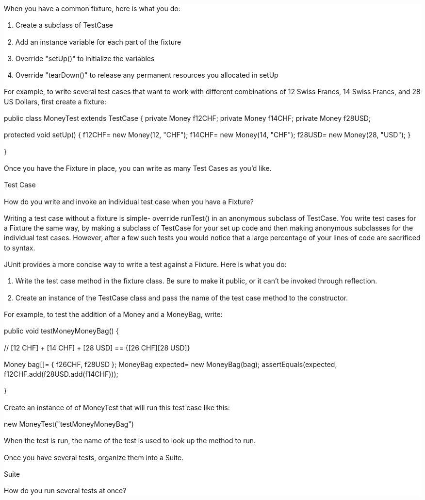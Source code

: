 When you have a common fixture, here is what you do:

1. Create a subclass of TestCase

2. Add an instance variable for each part of the fixture

3. Override "setUp()" to initialize the variables

4. Override "tearDown()" to release any permanent resources you allocated in setUp

For example, to write several test cases that want to work with different combinations of 12 Swiss Francs, 14 Swiss Francs, and 28 US Dollars, first create a fixture:

public class MoneyTest extends TestCase { private Money f12CHF; private Money f14CHF; private Money f28USD;

protected void setUp() { f12CHF= new Money(12, "CHF"); f14CHF= new Money(14, "CHF"); f28USD= new Money(28, "USD"); }

}

Once you have the Fixture in place, you can write as many Test Cases as you’d like.

Test Case

How do you write and invoke an individual test case when you have a Fixture?

Writing a test case without a fixture is simple- override runTest() in an anonymous subclass of TestCase. You write test cases for a Fixture the same way, by making a subclass of TestCase for your set up code and then making anonymous subclasses for the individual test cases. However, after a few such tests you would notice that a large percentage of your lines of code are sacrificed to syntax.

JUnit provides a more concise way to write a test against a Fixture. Here is what you do:

1. Write the test case method in the fixture class. Be sure to make it public, or it can’t be invoked through reflection.

2. Create an instance of the TestCase class and pass the name of the test case method to the constructor.

For example, to test the addition of a Money and a MoneyBag, write:

public void testMoneyMoneyBag() {

// [12 CHF] + [14 CHF] + [28 USD] == {[26 CHF][28 USD]}

Money bag[]= { f26CHF, f28USD }; MoneyBag expected= new MoneyBag(bag); assertEquals(expected, f12CHF.add(f28USD.add(f14CHF)));

}

Create an instance of of MoneyTest that will run this test case like this:

new MoneyTest("testMoneyMoneyBag")

When the test is run, the name of the test is used to look up the method to run.

Once you have several tests, organize them into a Suite.

Suite

How do you run several tests at once?
